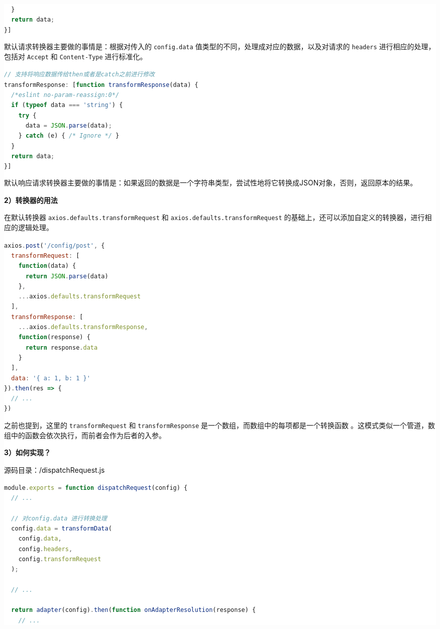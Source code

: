 ```javascript
  }
  return data;
}]
```
默认请求转换器主要做的事情是：根据对传入的 `config.data` 值类型的不同，处理成对应的数据，以及对请求的 `headers` 进行相应的处理，包括对 `Accept` 和 `Content-Type` 进行标准化。

```javascript
// 支持将响应数据传给then或者是catch之前进行修改
transformResponse: [function transformResponse(data) {
  /*eslint no-param-reassign:0*/
  if (typeof data === 'string') {
    try {
      data = JSON.parse(data);
    } catch (e) { /* Ignore */ }
  }
  return data;
}]
```
默认响应请求转换器主要做的事情是：如果返回的数据是一个字符串类型，尝试性地将它转换成JSON对象，否则，返回原本的结果。

**2）转换器的用法**

在默认转换器 `axios.defaults.transformRequest` 和 `axios.defaults.transformRequest` 的基础上，还可以添加自定义的转换器，进行相应的逻辑处理。

```javascript
axios.post('/config/post', {
  transformRequest: [
    function(data) {
      return JSON.parse(data)
    },
    ...axios.defaults.transformRequest
  ],
  transformResponse: [
    ...axios.defaults.transformResponse,
    function(response) {
      return response.data
    }
  ],
  data: '{ a: 1, b: 1 }'
}).then(res => {
  // ...
})
```

之前也提到，这里的 `transformRequest` 和 `transformResponse` 是一个数组，而数组中的每项都是一个转换函数 。这模式类似一个管道，数组中的函数会依次执行，而前者会作为后者的入参。

**3）如何实现？**

源码目录：/dispatchRequest.js

```javascript
module.exports = function dispatchRequest(config) {
  // ...

  // 对config.data 进行转换处理
  config.data = transformData(
    config.data,
    config.headers,
    config.transformRequest
  );

  // ...
  
  return adapter(config).then(function onAdapterResolution(response) {
    // ...
```